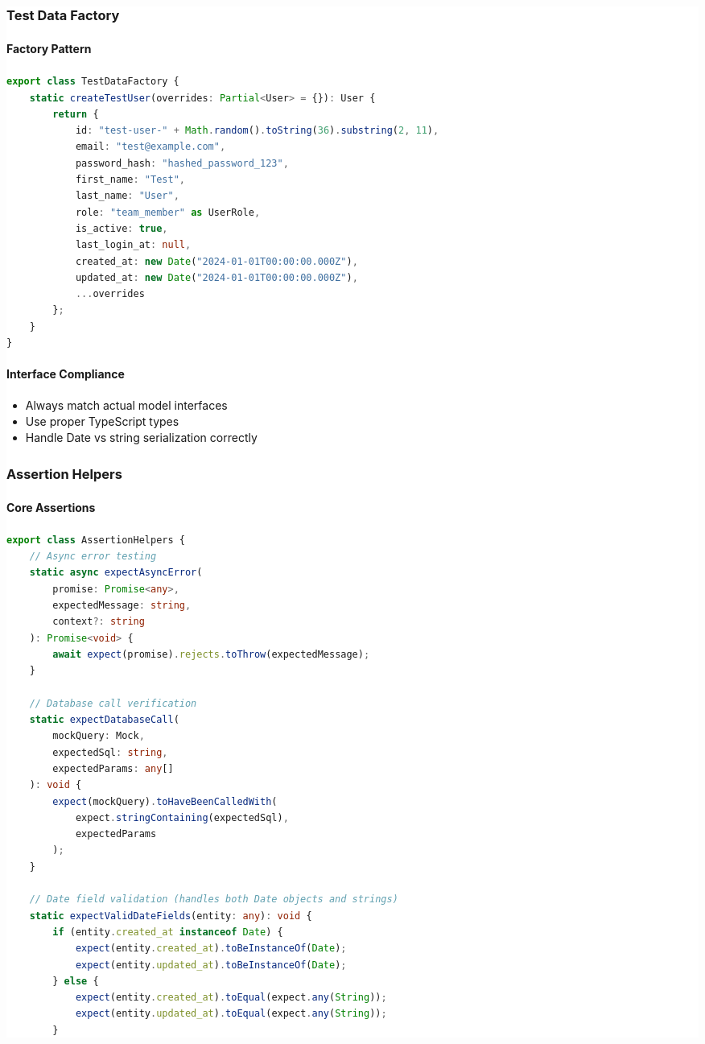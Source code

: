 ### Test Data Factory

#### Factory Pattern
```typescript
export class TestDataFactory {
    static createTestUser(overrides: Partial<User> = {}): User {
        return {
            id: "test-user-" + Math.random().toString(36).substring(2, 11),
            email: "test@example.com",
            password_hash: "hashed_password_123",
            first_name: "Test",
            last_name: "User",
            role: "team_member" as UserRole,
            is_active: true,
            last_login_at: null,
            created_at: new Date("2024-01-01T00:00:00.000Z"),
            updated_at: new Date("2024-01-01T00:00:00.000Z"),
            ...overrides
        };
    }
}
```

#### Interface Compliance
- Always match actual model interfaces
- Use proper TypeScript types
- Handle Date vs string serialization correctly

### Assertion Helpers

#### Core Assertions
```typescript
export class AssertionHelpers {
    // Async error testing
    static async expectAsyncError(
        promise: Promise<any>,
        expectedMessage: string,
        context?: string
    ): Promise<void> {
        await expect(promise).rejects.toThrow(expectedMessage);
    }

    // Database call verification
    static expectDatabaseCall(
        mockQuery: Mock,
        expectedSql: string,
        expectedParams: any[]
    ): void {
        expect(mockQuery).toHaveBeenCalledWith(
            expect.stringContaining(expectedSql),
            expectedParams
        );
    }

    // Date field validation (handles both Date objects and strings)
    static expectValidDateFields(entity: any): void {
        if (entity.created_at instanceof Date) {
            expect(entity.created_at).toBeInstanceOf(Date);
            expect(entity.updated_at).toBeInstanceOf(Date);
        } else {
            expect(entity.created_at).toEqual(expect.any(String));
            expect(entity.updated_at).toEqual(expect.any(String));
        }
```